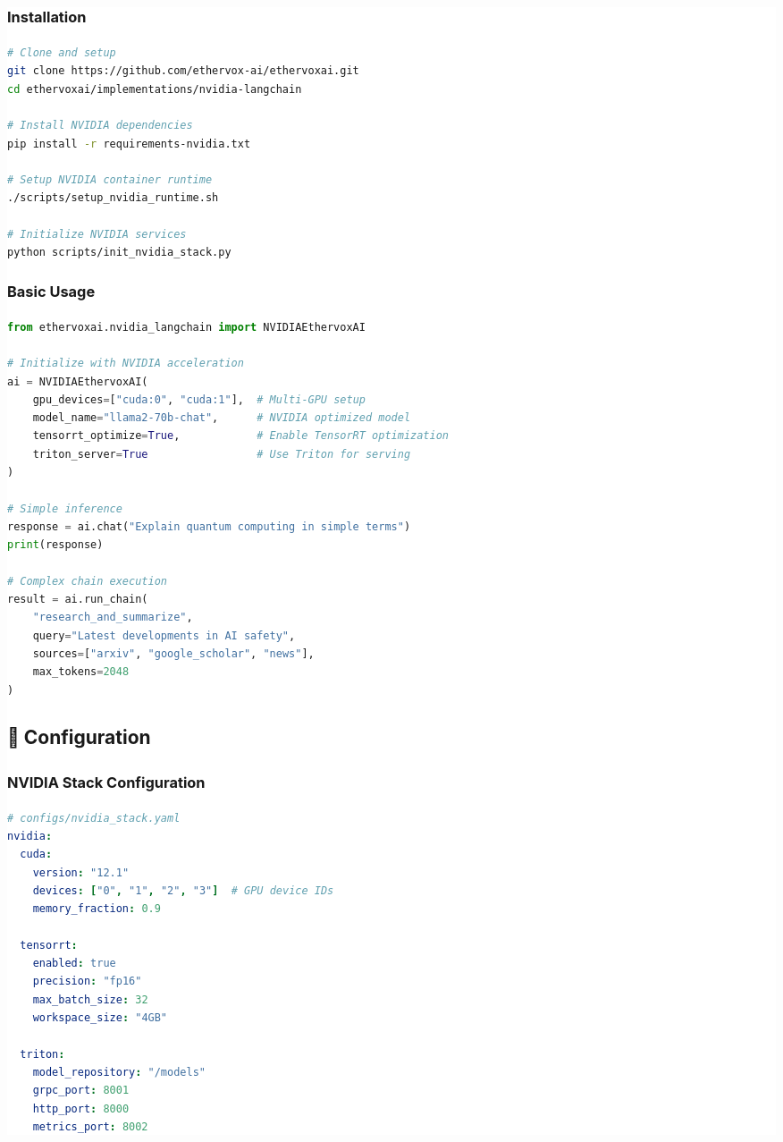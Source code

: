 ### Installation
```bash
# Clone and setup
git clone https://github.com/ethervox-ai/ethervoxai.git
cd ethervoxai/implementations/nvidia-langchain

# Install NVIDIA dependencies
pip install -r requirements-nvidia.txt

# Setup NVIDIA container runtime
./scripts/setup_nvidia_runtime.sh

# Initialize NVIDIA services
python scripts/init_nvidia_stack.py
```

### Basic Usage
```python
from ethervoxai.nvidia_langchain import NVIDIAEthervoxAI

# Initialize with NVIDIA acceleration
ai = NVIDIAEthervoxAI(
    gpu_devices=["cuda:0", "cuda:1"],  # Multi-GPU setup
    model_name="llama2-70b-chat",      # NVIDIA optimized model
    tensorrt_optimize=True,            # Enable TensorRT optimization
    triton_server=True                 # Use Triton for serving
)

# Simple inference
response = ai.chat("Explain quantum computing in simple terms")
print(response)

# Complex chain execution
result = ai.run_chain(
    "research_and_summarize",
    query="Latest developments in AI safety",
    sources=["arxiv", "google_scholar", "news"],
    max_tokens=2048
)
```

## 🔧 Configuration

### NVIDIA Stack Configuration
```yaml
# configs/nvidia_stack.yaml
nvidia:
  cuda:
    version: "12.1"
    devices: ["0", "1", "2", "3"]  # GPU device IDs
    memory_fraction: 0.9
    
  tensorrt:
    enabled: true
    precision: "fp16"
    max_batch_size: 32
    workspace_size: "4GB"
    
  triton:
    model_repository: "/models"
    grpc_port: 8001
    http_port: 8000
    metrics_port: 8002
```